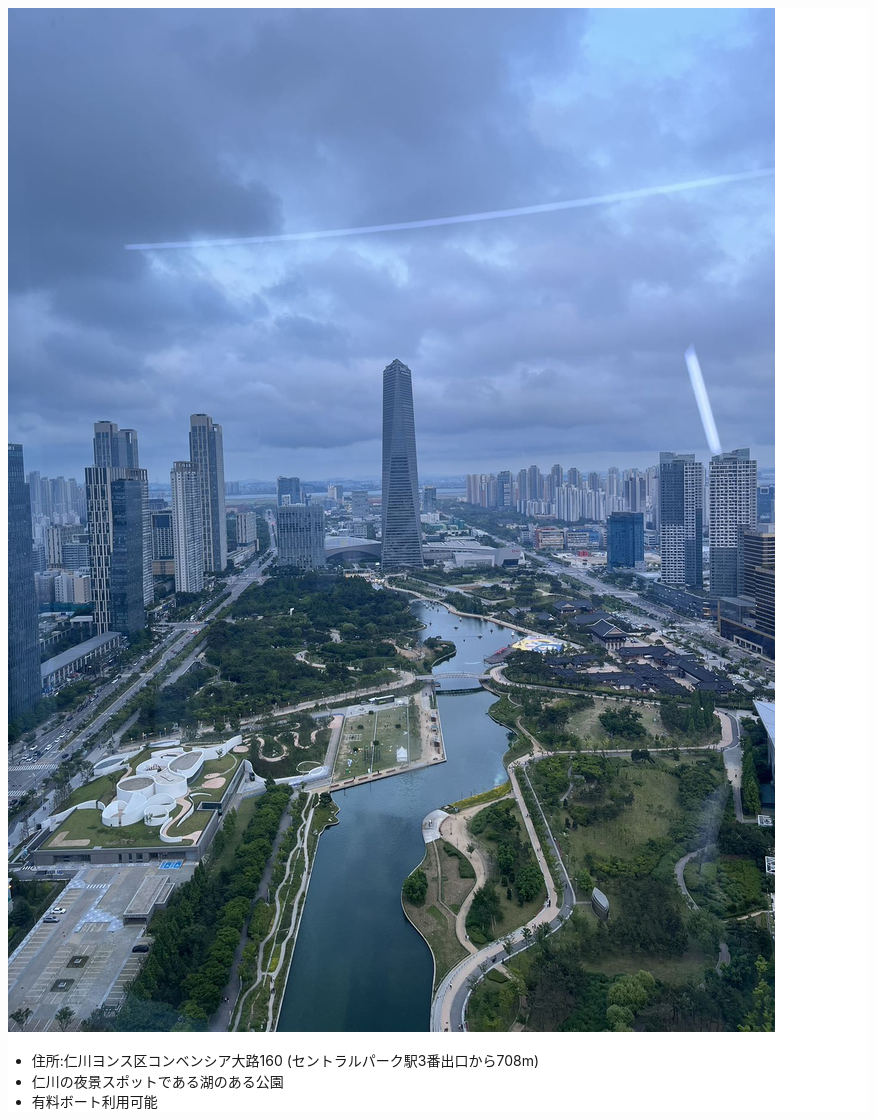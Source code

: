 ![Test Relative Image](./songdo_park.jpg)
- 住所:仁川ヨンス区コンベンシア大路160 (セントラルパーク駅3番出口から708m)
- 仁川の夜景スポットである湖のある公園
- 有料ボート利用可能
